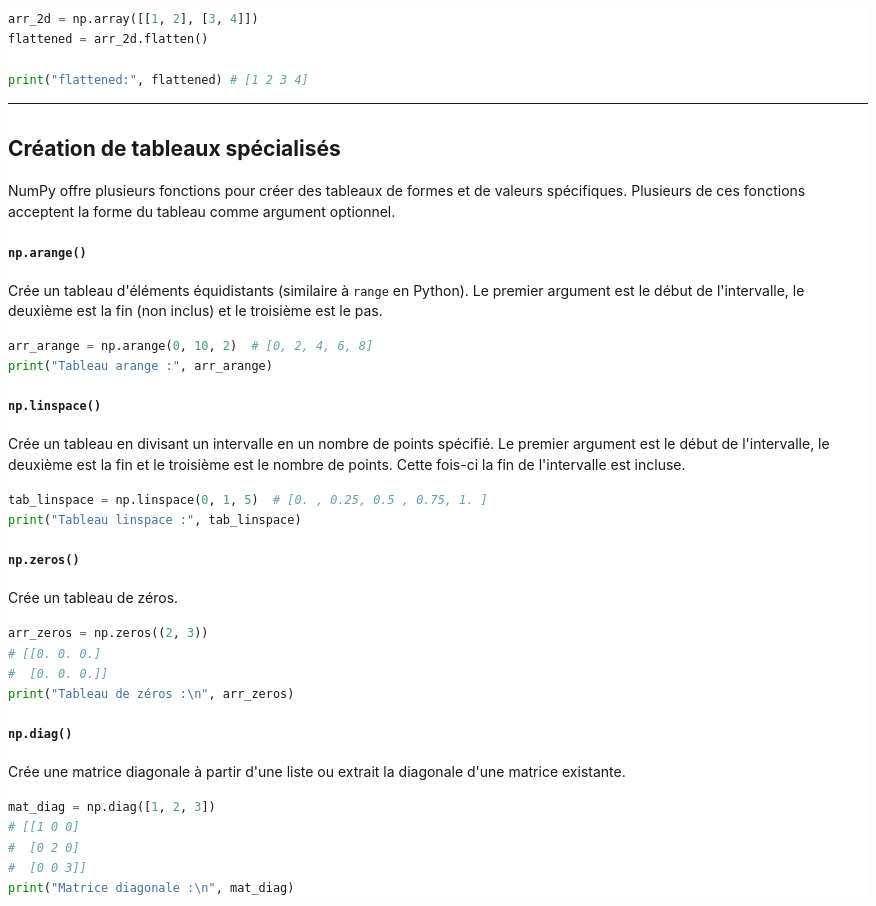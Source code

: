 
```python
arr_2d = np.array([[1, 2], [3, 4]])
flattened = arr_2d.flatten()

print("flattened:", flattened) # [1 2 3 4]
```

---

## Création de tableaux spécialisés

NumPy offre plusieurs fonctions pour créer des tableaux de formes et de
valeurs spécifiques. Plusieurs de ces fonctions acceptent la forme du tableau comme
argument optionnel.

#### `np.arange()`

Crée un tableau d'éléments équidistants (similaire à `range` en Python).
Le premier argument est le début de l'intervalle, le deuxième est la fin (non
inclus) et le troisième est le pas.

```python
arr_arange = np.arange(0, 10, 2)  # [0, 2, 4, 6, 8]
print("Tableau arange :", arr_arange)
```

#### `np.linspace()`

Crée un tableau en divisant un intervalle en un nombre de points spécifié.
Le premier argument est le début de l'intervalle, le deuxième est la fin et le
troisième est le nombre de points. Cette fois-ci la fin de l'intervalle est
incluse.


```python
tab_linspace = np.linspace(0, 1, 5)  # [0. , 0.25, 0.5 , 0.75, 1. ]
print("Tableau linspace :", tab_linspace)
```

#### `np.zeros()`

Crée un tableau de zéros.

```python
arr_zeros = np.zeros((2, 3))
# [[0. 0. 0.]
#  [0. 0. 0.]]
print("Tableau de zéros :\n", arr_zeros)
```

#### `np.diag()`

Crée une matrice diagonale à partir d'une liste ou extrait la diagonale d'une matrice existante.

```python
mat_diag = np.diag([1, 2, 3])
# [[1 0 0]
#  [0 2 0]
#  [0 0 3]]
print("Matrice diagonale :\n", mat_diag)
```
